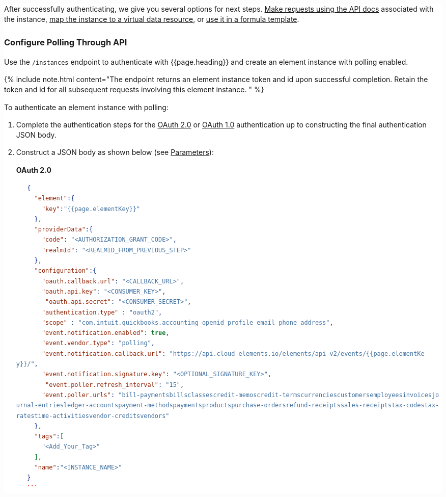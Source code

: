 After successfully authenticating, we give you several options for next steps. [Make requests using the API docs](https://docs.cloud-elements.com/home/view-element-api-docs) associated with the instance, [map the instance to a virtual data resource](https://docs.cloud-elements.com/home/common-object), or [use it in a formula template](https://docs.cloud-elements.com/home/formula-template).

### Configure Polling Through API

Use the `/instances` endpoint to authenticate with {{page.heading}} and create an element instance with polling enabled.

{% include note.html content="The endpoint returns an element instance token and id upon successful completion. Retain the token and id for all subsequent requests involving this element instance.  " %}

To authenticate an element instance with polling:

1. Complete the authentication steps for the [OAuth 2.0](authenticate.html#authenticate-with-oauth-2-0) or [OAuth 1.0](authenticate.html#authenticate-with-oauth-1-0) authentication up to constructing the final authentication JSON body.
1. Construct a JSON body as shown below (see [Parameters](#parameters)):

    **OAuth 2.0**

    ```json
       {
         "element":{
           "key":"{{page.elementKey}}"
         },
         "providerData":{
           "code": "<AUTHORIZATION_GRANT_CODE>",
           "realmId": "<REALMID_FROM_PREVIOUS_STEP>"
         },
         "configuration":{
           "oauth.callback.url": "<CALLBACK_URL>",
           "oauth.api.key": "<CONSUMER_KEY>",
         	"oauth.api.secret": "<CONSUMER_SECRET>",
           "authentication.type" : "oauth2",
           "scope" : "com.intuit.quickbooks.accounting openid profile email phone address",
           "event.notification.enabled": true,
           "event.vendor.type": "polling",
           "event.notification.callback.url": "https://api.cloud-elements.io/elements/api-v2/events/{{page.elementKey}}/",
           "event.notification.signature.key": "<OPTIONAL_SIGNATURE_KEY>",
            "event.poller.refresh_interval": "15",
           "event.poller.urls": "bill-paymentsbillsclassescredit-memoscredit-termscurrenciescustomersemployeesinvoicesjournal-entriesledger-accountspayment-methodspaymentsproductspurchase-ordersrefund-receiptssales-receiptstax-codestax-ratestime-activitiesvendor-creditsvendors"
         },
         "tags":[
           "<Add_Your_Tag>"
         ],
         "name":"<INSTANCE_NAME>"
       }
       ```
